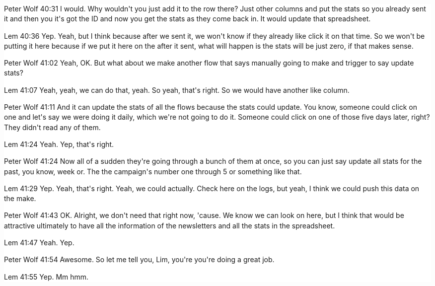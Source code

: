 Peter Wolf   40:31
I would.
Why wouldn't you just add it to the row there?
Just other columns and put the stats so you already sent it and then you it's got the ID and now you get the stats as they come back in. It would update that spreadsheet.

Lem   40:36
Yep.
Yeah, but I think because after we sent it, we won't know if they already like click it on that time.
So we won't be putting it here because if we put it here on the after it sent, what will happen is the stats will be just zero, if that makes sense.

Peter Wolf   41:02
Yeah, OK. But what about we make another flow that says manually going to make and trigger to say update stats?

Lem   41:07
Yeah, yeah, we can do that, yeah.
So yeah, that's right.
So we would have another like column.

Peter Wolf   41:11
And it can update the stats of all the flows because the stats could update.
You know, someone could click on one and let's say we were doing it daily, which we're not going to do it.
Someone could click on one of those five days later, right?
They didn't read any of them.

Lem   41:24
Yeah. Yep, that's right.

Peter Wolf   41:24
Now all of a sudden they're going through a bunch of them at once, so you can just say update all stats for the past, you know, week or.
The the campaign's number one through 5 or something like that.

Lem   41:29
Yep.
Yeah, that's right. Yeah, we could actually.
Check here on the logs, but yeah, I think we could push this data on the make.

Peter Wolf   41:43
OK.
Alright, we don't need that right now, 'cause. We know we can look on here, but I think that would be attractive ultimately to have all the information of the newsletters and all the stats in the spreadsheet.

Lem   41:47
Yeah.
Yep.

Peter Wolf   41:54
Awesome. So let me tell you, Lim, you're you're doing a great job.

Lem   41:55
Yep.
Mm hmm.
